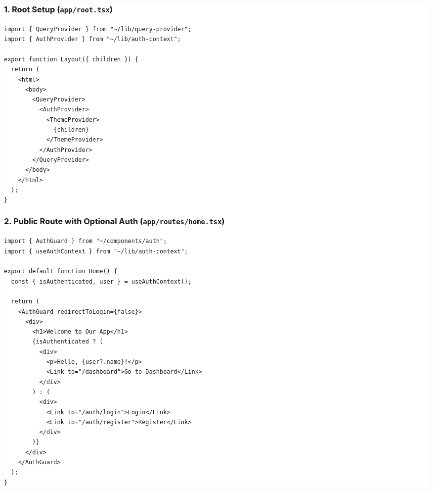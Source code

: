 ### 1. Root Setup (`app/root.tsx`)

```tsx
import { QueryProvider } from "~/lib/query-provider";
import { AuthProvider } from "~/lib/auth-context";

export function Layout({ children }) {
  return (
    <html>
      <body>
        <QueryProvider>
          <AuthProvider>
            <ThemeProvider>
              {children}
            </ThemeProvider>
          </AuthProvider>
        </QueryProvider>
      </body>
    </html>
  );
}
```

### 2. Public Route with Optional Auth (`app/routes/home.tsx`)

```tsx
import { AuthGuard } from "~/components/auth";
import { useAuthContext } from "~/lib/auth-context";

export default function Home() {
  const { isAuthenticated, user } = useAuthContext();

  return (
    <AuthGuard redirectToLogin={false}>
      <div>
        <h1>Welcome to Our App</h1>
        {isAuthenticated ? (
          <div>
            <p>Hello, {user?.name}!</p>
            <Link to="/dashboard">Go to Dashboard</Link>
          </div>
        ) : (
          <div>
            <Link to="/auth/login">Login</Link>
            <Link to="/auth/register">Register</Link>
          </div>
        )}
      </div>
    </AuthGuard>
  );
}
```
